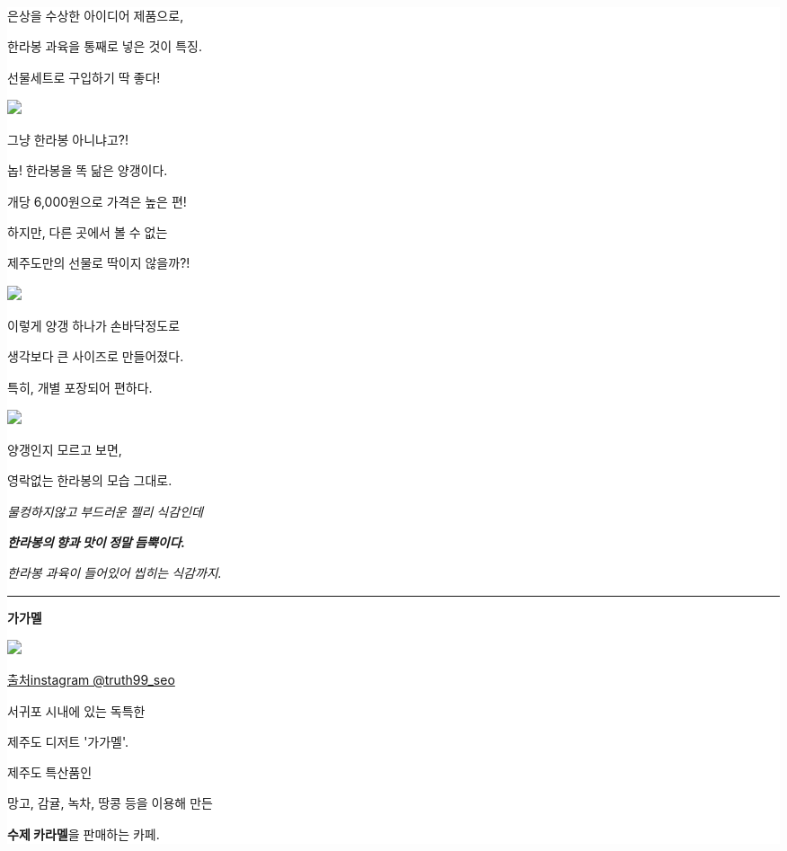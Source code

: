 은상을 수상한 아이디어 제품으로,

한라봉 과육을 통째로 넣은 것이 특징.

  

선물세트로 구입하기 딱 좋다!

![](https://img1.daumcdn.net/thumb/R720x0/?fname=https%3A%2F%2Ft1.daumcdn.net%2Fliveboard%2Fcemmarketing%2Fea81a6fa8f5b4de894def71b758e2671.JPG)

그냥 한라봉 아니냐고?!

놉! 한라봉을 똑 닮은 양갱이다.

개당 6,000원으로 가격은 높은 편!

  

하지만, 다른 곳에서 볼 수 없는

제주도만의 선물로 딱이지 않을까?!

![](https://img1.daumcdn.net/thumb/R720x0/?fname=https%3A%2F%2Ft1.daumcdn.net%2Fliveboard%2Fcemmarketing%2Fff4235a38ed840ce892eff3a279d7fed.JPG)

이렇게 양갱 하나가 손바닥정도로

생각보다 큰 사이즈로 만들어졌다.

특히, 개별 포장되어 편하다.

![](https://img1.daumcdn.net/thumb/R720x0/?fname=https%3A%2F%2Ft1.daumcdn.net%2Fliveboard%2Fcemmarketing%2Fcd7fe970c8f34ebb9df292fad47749d9.jpg)

양갱인지 모르고 보면,

영락없는 한라봉의 모습 그대로.

  

_물컹하지않고 부드러운 젤리 식감인데_

_**한라봉의 향과 맛이 정말 듬뿍이다.**_

_한라봉 과육이 들어있어 씹히는 식감까지._

----------

**가가멜**

[![](https://img1.daumcdn.net/thumb/R720x0/?fname=https%3A%2F%2Ft1.daumcdn.net%2Fliveboard%2Fcemmarketing%2F99bc07e247dc47c681dc96eb22a7b629.jpg)](https://www.instagram.com/truth99_seo)

[출처instagram @truth99_seo](https://www.instagram.com/truth99_seo)

서귀포 시내에 있는 독특한

제주도 디저트 '가가멜'.

  

제주도 특산품인

망고, 감귤, 녹차, 땅콩 등을 이용해 만든

**수제 카라멜**을 판매하는 카페.

